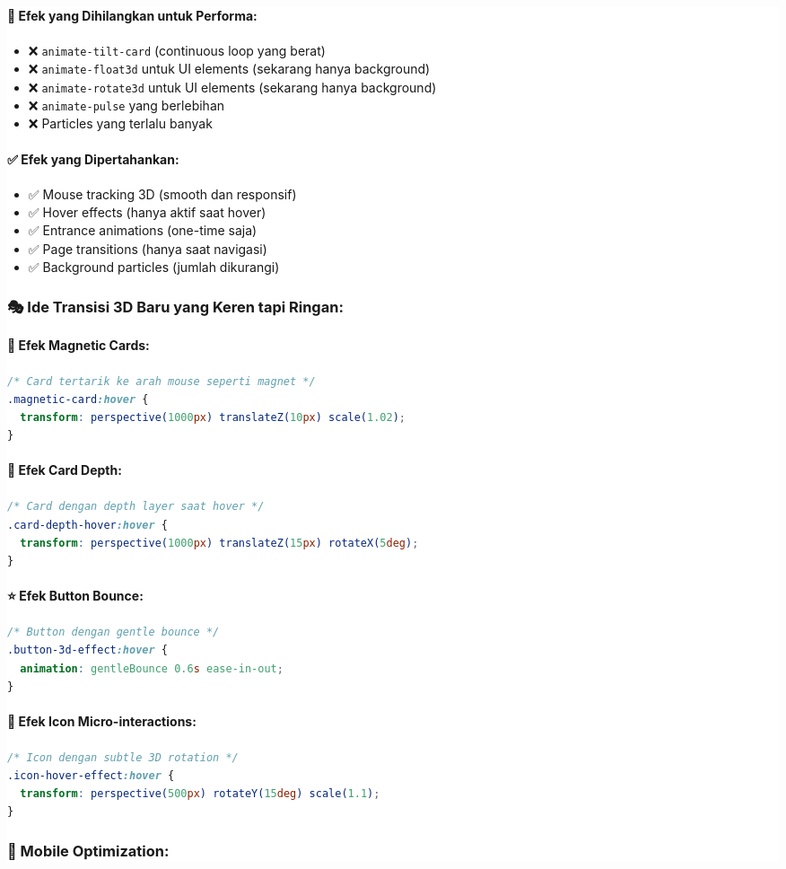 #### 🎨 Efek yang Dihilangkan untuk Performa:

- ❌ `animate-tilt-card` (continuous loop yang berat)
- ❌ `animate-float3d` untuk UI elements (sekarang hanya background)
- ❌ `animate-rotate3d` untuk UI elements (sekarang hanya background)
- ❌ `animate-pulse` yang berlebihan
- ❌ Particles yang terlalu banyak

#### ✅ Efek yang Dipertahankan:

- ✅ Mouse tracking 3D (smooth dan responsif)
- ✅ Hover effects (hanya aktif saat hover)
- ✅ Entrance animations (one-time saja)
- ✅ Page transitions (hanya saat navigasi)
- ✅ Background particles (jumlah dikurangi)

### 🎭 Ide Transisi 3D Baru yang Keren tapi Ringan:

#### 🌟 Efek Magnetic Cards:

```css
/* Card tertarik ke arah mouse seperti magnet */
.magnetic-card:hover {
  transform: perspective(1000px) translateZ(10px) scale(1.02);
}
```

#### 🔄 Efek Card Depth:

```css
/* Card dengan depth layer saat hover */
.card-depth-hover:hover {
  transform: perspective(1000px) translateZ(15px) rotateX(5deg);
}
```

#### ⭐ Efek Button Bounce:

```css
/* Button dengan gentle bounce */
.button-3d-effect:hover {
  animation: gentleBounce 0.6s ease-in-out;
}
```

#### 🎯 Efek Icon Micro-interactions:

```css
/* Icon dengan subtle 3D rotation */
.icon-hover-effect:hover {
  transform: perspective(500px) rotateY(15deg) scale(1.1);
}
```

### 📱 Mobile Optimization:
